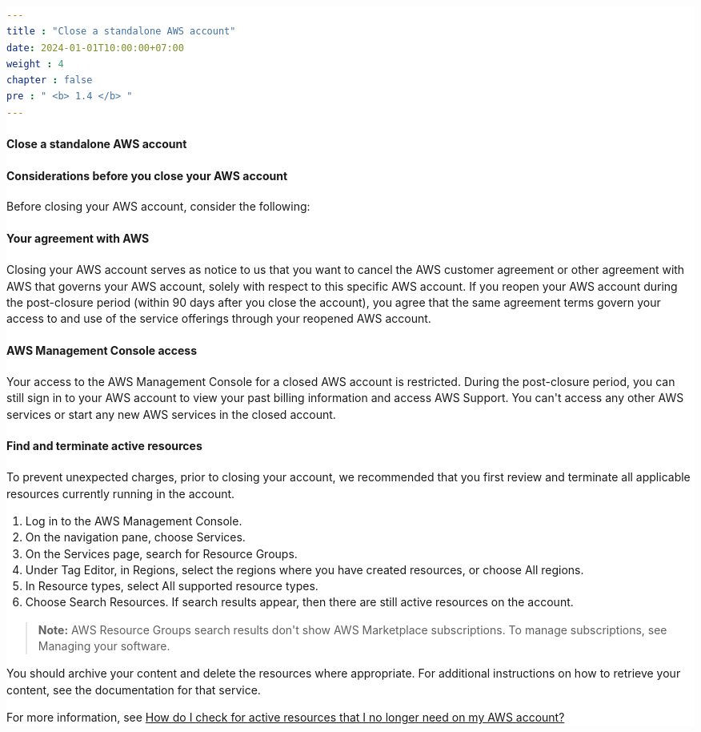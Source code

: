 ```yaml
---
title : "Close a standalone AWS account"
date: 2024-01-01T10:00:00+07:00
weight : 4
chapter : false
pre : " <b> 1.4 </b> "
---
```


#### Close a standalone AWS account

#### Considerations before you close your AWS account

Before closing your AWS account, consider the following:

#### Your agreement with AWS

Closing your AWS account serves as notice to us that you want to cancel the AWS customer agreement or other agreement with AWS that governs your AWS account, solely with respect to this specific AWS account. If you reopen your AWS account during the post-closure period (within 90 days after you close the account), you agree that the same agreement terms govern your access to and use of the service offerings through your reopened AWS account.

#### AWS Management Console access

Your access to the AWS Management Console for a closed AWS account is restricted. During the post-closure period, you can still sign in to your AWS account to view your past billing information and access AWS Support. You can't access any other AWS services or start any new AWS services in the closed account.

#### Find and terminate active resources

To prevent unexpected charges, prior to closing your account, we recommended that you first review and terminate all applicable resources currently running in the account.

1. Log in to the AWS Management Console.
2. On the navigation pane, choose Services.
3. On the Services page, search for Resource Groups.
4. Under Tag Editor, in Regions, select the regions where you have created resources, or choose All regions.
5. In Resource types, select All supported resource types.
6. Choose Search Resources. If search results appear, then there are still active resources on the account.

> **Note:**
> AWS Resource Groups search results don't show AWS Marketplace subscriptions. To manage subscriptions, see Managing your software.

You should archive your content and delete the resources where appropriate. For additional instructions on how to retrieve your content, see the documentation for that service.

For more information, see [How do I check for active resources that I no longer need on my AWS account?](link-to-more-info)

